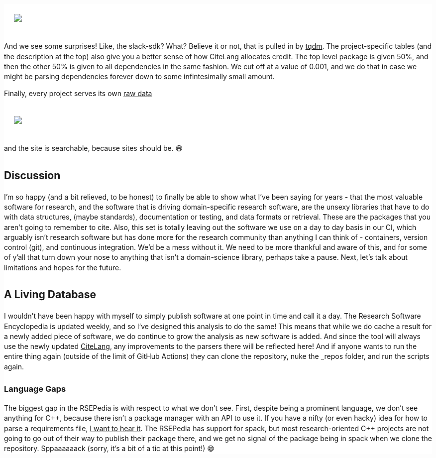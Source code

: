<div style="padding: 20px;">
  <img src="https://vsoch.github.io/assets/images/posts/citelang/project-table.png" />
</div>

<p>And we see some surprises! Like, the slack-sdk? What? Believe it or not, that is pulled in by <a href="https://github.com/tqdm/tqdm/blob/4f208e72552c4d916aa4fe6a955349ee8b2ed353/setup.cfg#L87" target="_blank">tqdm</a>. 
The project-specific tables (and the description at the top) also give you a better sense of how CiteLang allocates
credit. The top level package is given 50%, and then the other 50% is given to all dependencies in the same fashion.
We cut off at a value of 0.001, and we do that in case we might be parsing dependencies forever down to some infintesimally small amount.</p>

<p>Finally, every project serves its own <a href="https://rseng.github.io/rsepedia-analysis/repos/github/ORNL/tx2/data.json" target="_blank">raw data</a></p>

<div style="padding: 20px;">
  <img src="https://vsoch.github.io/assets/images/posts/citelang/json-data.png" />
</div>

<p>and the site is searchable, because sites should be. 😄️</p>

<h2 id="discussion">Discussion</h2>

<p>I’m so happy (and a bit relieved, to be honest) to finally be able to show what I’ve been saying for years - that the most valuable software for research, and the software that is driving domain-specific research software, are the unsexy libraries that have to do with data structures, (maybe standards), documentation or testing, and data formats or retrieval. These are the packages that you aren’t going to remember to cite. Also, this set is totally leaving out the software we use on a day to day basis in our CI, which arguably isn’t research software but has done more for the research community than anything I can think of - containers, version control (git), and continuous integration. We’d be a mess without it. We need to be more thankful and aware of this, and for some of y’all that turn down your nose to anything that isn’t a domain-science library, perhaps take a pause. Next, let’s talk about limitations and hopes for the future.</p>

<h2 id="a-living-database">A Living Database</h2>

<p>I wouldn’t have been happy with myself to simply publish software at one point in time and call it a day.
The Research Software Encyclopedia is updated weekly, and so I’ve designed this analysis to do the same!
This means that while we do cache a result for a newly added piece of software, we do continue to grow the analysis 
as new software is added. And since the tool will always use the newly updated <a href="https://github.com/vsoch/citelang" target="_blank">CiteLang</a>, any improvements to the parsers there will be reflected here! And if anyone wants to run the entire thing again (outside of the limit of GitHub Actions) they can clone the repository, nuke the _repos folder, and run the scripts again.</p>

<h3 id="language-gaps">Language Gaps</h3>

<p>The biggest gap in the RSEPedia is with respect to what we don’t see. First, despite being a prominent language, we don’t see anything for C++, because there isn’t a package manager with an API to use it. If you have a nifty (or even hacky) idea for how to parse a requirements file, <a href="https://github.com/vsoch/citelang/issues" target="_blank">I want to hear it</a>. The RSEPedia has support for spack, but most research-oriented C++ projects are not going to go out of their way to publish their package there, and we get no signal of the package being in spack when we clone the repository. Sppaaaaaack (sorry, it’s a bit of a tic at this point!) 😁️</p>
